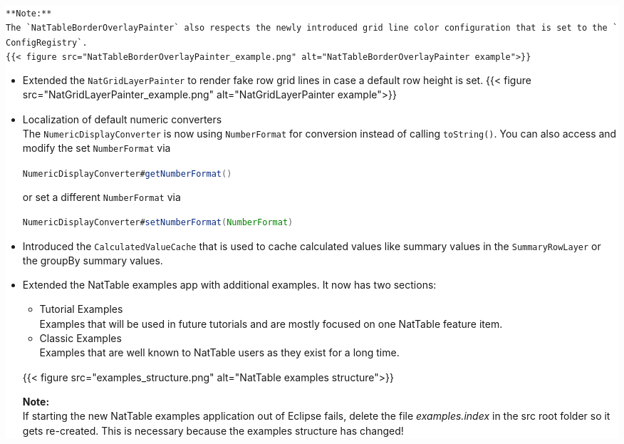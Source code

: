     **Note:**  
    The `NatTableBorderOverlayPainter` also respects the newly introduced grid line color configuration that is set to the `ConfigRegistry`. 
    {{< figure src="NatTableBorderOverlayPainter_example.png" alt="NatTableBorderOverlayPainter example">}}
*   Extended the `NatGridLayerPainter` to render fake row grid lines in case a default row height is set. 
    {{< figure src="NatGridLayerPainter_example.png" alt="NatGridLayerPainter example">}}
*   Localization of default numeric converters  
    The `NumericDisplayConverter` is now using `NumberFormat` for conversion instead of calling `toString()`. You can also access and modify the set `NumberFormat` via
    
    ```java
    NumericDisplayConverter#getNumberFormat()
    ```
    
    or set a different `NumberFormat` via
    
    ```java
    NumericDisplayConverter#setNumberFormat(NumberFormat)
    ```

*   Introduced the `CalculatedValueCache` that is used to cache calculated values like summary values in the `SummaryRowLayer` or the groupBy summary values.
*   Extended the NatTable examples app with additional examples. It now has two sections:
    
    *   Tutorial Examples  
        Examples that will be used in future tutorials and are mostly focused on one NatTable feature item.
    *   Classic Examples  
        Examples that are well known to NatTable users as they exist for a long time.
    
    {{< figure src="examples_structure.png" alt="NatTable examples structure">}}
    
    **Note:**  
    If starting the new NatTable examples application out of Eclipse fails, delete the file _examples.index_ in the src root folder so it gets re-created. This is necessary because the examples structure has changed!